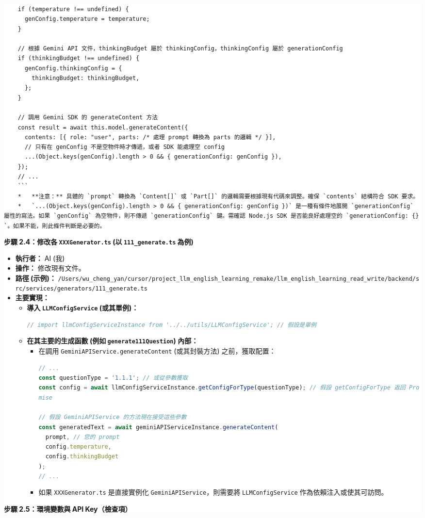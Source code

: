         if (temperature !== undefined) {
          genConfig.temperature = temperature;
        }

        // 根據 Gemini API 文件，thinkingBudget 屬於 thinkingConfig，thinkingConfig 屬於 generationConfig
        if (thinkingBudget !== undefined) {
          genConfig.thinkingConfig = {
            thinkingBudget: thinkingBudget,
          };
        }

        // 調用 Gemini SDK 的 generateContent 方法
        const result = await this.model.generateContent({
          contents: [{ role: "user", parts: /* 處理 prompt 轉換為 parts 的邏輯 */ }],
          // 只有在 genConfig 不是空物件時才傳遞，或者 SDK 能處理空 config
          ...(Object.keys(genConfig).length > 0 && { generationConfig: genConfig }),
        });
        // ...
        ```
        *   **注意：** 具體的 `prompt` 轉換為 `Content[]` 或 `Part[]` 的邏輯需要根據現有代碼來調整。確保 `contents` 結構符合 SDK 要求。
        *   `...(Object.keys(genConfig).length > 0 && { generationConfig: genConfig })` 是一種有條件地展開 `generationConfig` 屬性的寫法。如果 `genConfig` 為空物件，則不傳遞 `generationConfig` 鍵。需確認 Node.js SDK 是否能良好處理空的 `generationConfig: {}`。如果不能，則此條件判斷是必要的。

**步驟 2.4：修改各 `XXXGenerator.ts` (以 `111_generate.ts` 為例)**

*   **執行者：** AI (我)
*   **操作：** 修改現有文件。
*   **路徑 (示例)：** `/Users/wu_cheng_yan/cursor/project_llm_english_learning_remake/llm_english_learning_read_write/backend/src/services/generators/111_generate.ts`
*   **主要實現：**
    *   **導入 `LLMConfigService` (或其單例)：**
        ```typescript
        // import llmConfigServiceInstance from '../../utils/LLMConfigService'; // 假設是單例
        ```
    *   **在其主要的生成函數 (例如 `generate111Question`) 內部：**
        *   在調用 `GeminiAPIService.generateContent` (或其封裝方法) 之前，獲取配置：
            ```typescript
            // ...
            const questionType = '1.1.1'; // 或從參數獲取
            const config = await llmConfigServiceInstance.getConfigForType(questionType); // 假設 getConfigForType 返回 Promise

            // 假設 GeminiAPIService 的方法現在接受這些參數
            const generatedText = await geminiAPIServiceInstance.generateContent(
              prompt, // 您的 prompt
              config.temperature,
              config.thinkingBudget
            );
            // ...
            ```
        *   如果 `XXXGenerator.ts` 是直接實例化 `GeminiAPIService`，則需要將 `LLMConfigService` 作為依賴注入或使其可訪問。

**步驟 2.5：環境變數與 API Key（檢查項）**
